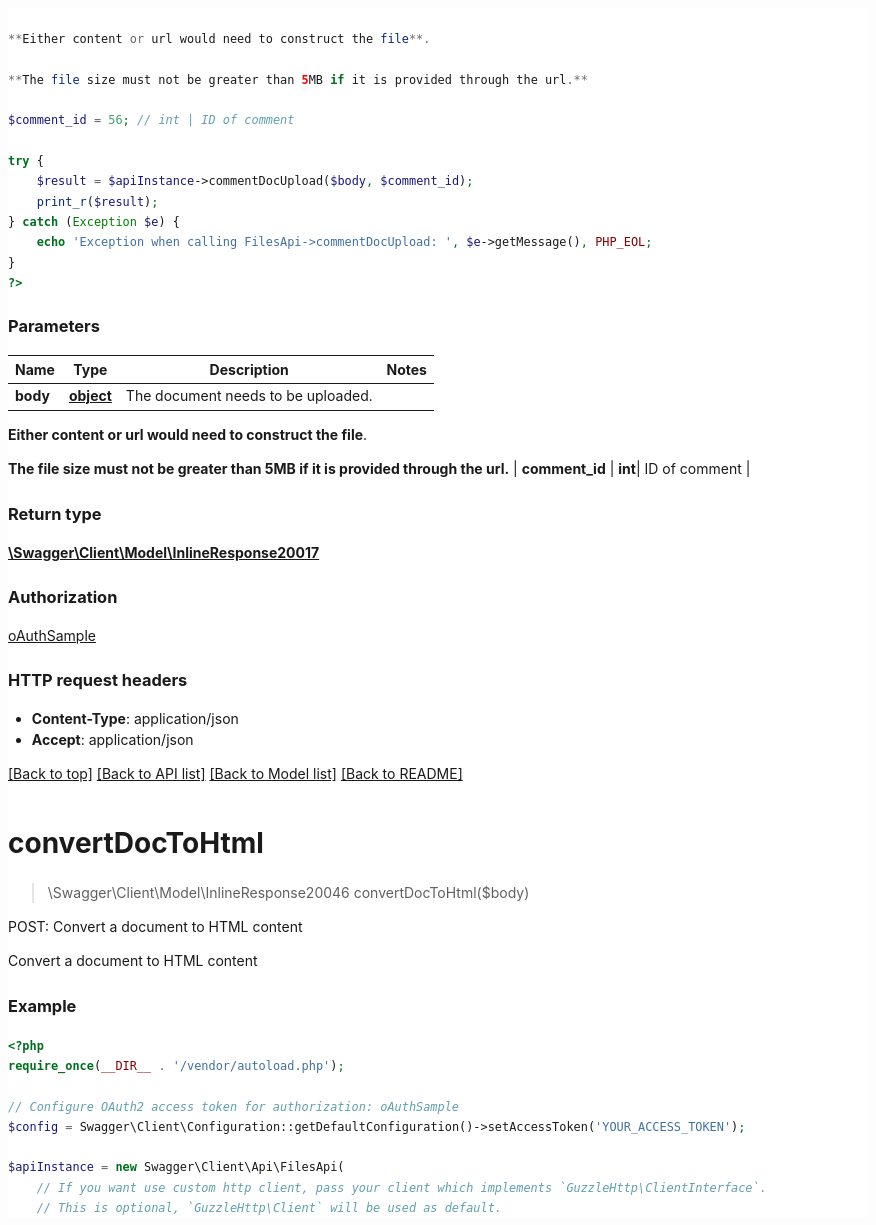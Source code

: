 ```php

**Either content or url would need to construct the file**.

**The file size must not be greater than 5MB if it is provided through the url.**

$comment_id = 56; // int | ID of comment

try {
    $result = $apiInstance->commentDocUpload($body, $comment_id);
    print_r($result);
} catch (Exception $e) {
    echo 'Exception when calling FilesApi->commentDocUpload: ', $e->getMessage(), PHP_EOL;
}
?>
```

### Parameters

Name | Type | Description  | Notes
------------- | ------------- | ------------- | -------------
 **body** | [**object**](../Model/object.md)| The document needs to be uploaded. 

**Either content or url would need to construct the file**.

**The file size must not be greater than 5MB if it is provided through the url.**
 |
 **comment_id** | **int**| ID of comment |

### Return type

[**\Swagger\Client\Model\InlineResponse20017**](../Model/InlineResponse20017.md)

### Authorization

[oAuthSample](../../README.md#oAuthSample)

### HTTP request headers

 - **Content-Type**: application/json
 - **Accept**: application/json

[[Back to top]](#) [[Back to API list]](../../README.md#documentation-for-api-endpoints) [[Back to Model list]](../../README.md#documentation-for-models) [[Back to README]](../../README.md)

# **convertDocToHtml**
> \Swagger\Client\Model\InlineResponse20046 convertDocToHtml($body)

POST: Convert a document to HTML content

Convert a document to HTML content

### Example
```php
<?php
require_once(__DIR__ . '/vendor/autoload.php');

// Configure OAuth2 access token for authorization: oAuthSample
$config = Swagger\Client\Configuration::getDefaultConfiguration()->setAccessToken('YOUR_ACCESS_TOKEN');

$apiInstance = new Swagger\Client\Api\FilesApi(
    // If you want use custom http client, pass your client which implements `GuzzleHttp\ClientInterface`.
    // This is optional, `GuzzleHttp\Client` will be used as default.
```